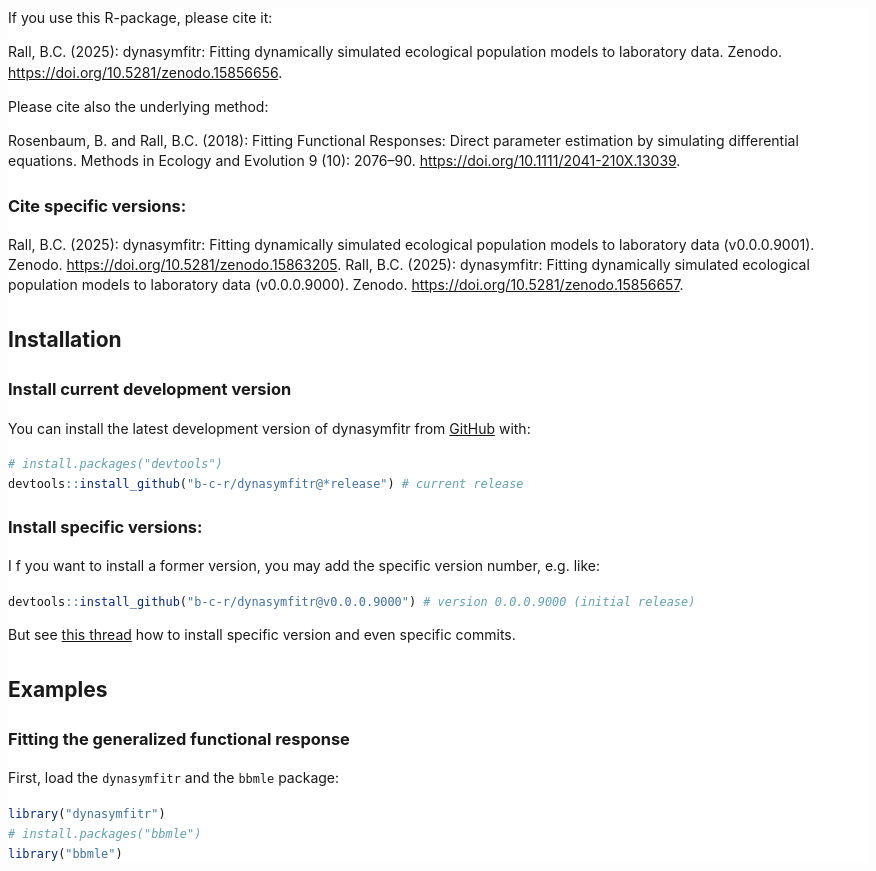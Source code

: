 If you use this R-package, please cite it:

Rall, B.C. (2025): dynasymfitr: Fitting dynamically simulated ecological
population models to laboratory data. Zenodo.
<https://doi.org/10.5281/zenodo.15856656>.

Please cite also the underlying method:

Rosenbaum, B. and Rall, B.C. (2018): Fitting Functional Responses:
Direct parameter estimation by simulating differential equations.
Methods in Ecology and Evolution 9 (10): 2076–90.
<https://doi.org/10.1111/2041-210X.13039>.

### Cite specific versions:

Rall, B.C. (2025): dynasymfitr: Fitting dynamically simulated ecological
population models to laboratory data (v0.0.0.9001). Zenodo.
<https://doi.org/10.5281/zenodo.15863205>. Rall, B.C. (2025):
dynasymfitr: Fitting dynamically simulated ecological population models
to laboratory data (v0.0.0.9000). Zenodo.
<https://doi.org/10.5281/zenodo.15856657>.

## Installation

### Install current development version

You can install the latest development version of dynasymfitr from
[GitHub](https://github.com/) with:

``` r
# install.packages("devtools")
devtools::install_github("b-c-r/dynasymfitr@*release") # current release
```

### Install specific versions:

I f you want to install a former version, you may add the specific
version number, e.g. like:

``` r
devtools::install_github("b-c-r/dynasymfitr@v0.0.0.9000") # version 0.0.0.9000 (initial release)
```

But see [this
thread](https://stackoverflow.com/questions/40179493/r-how-can-i-install-a-specific-release-by-install-github)
how to install specific version and even specific commits.

## Examples

### Fitting the generalized functional response

First, load the `dynasymfitr` and the `bbmle` package:

``` r
library("dynasymfitr")
# install.packages("bbmle")
library("bbmle")
```
